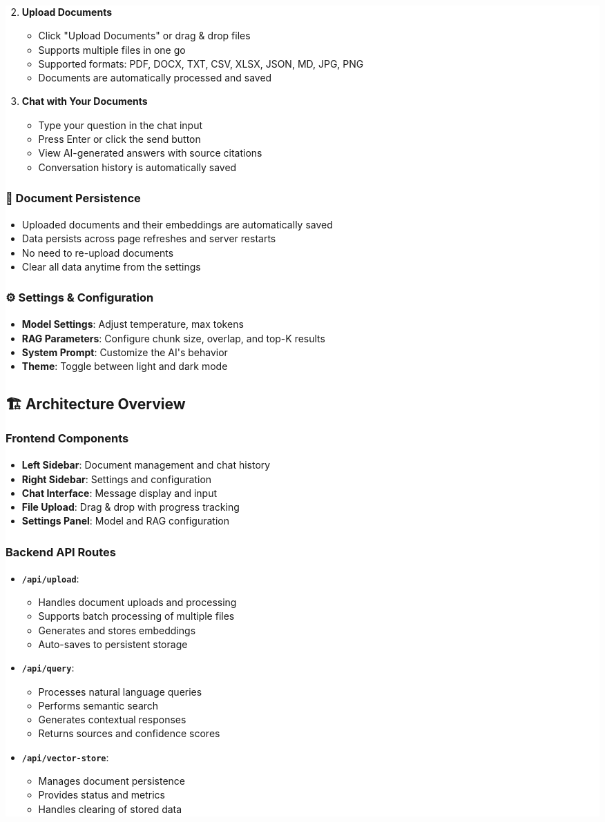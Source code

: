 2. **Upload Documents**
   - Click "Upload Documents" or drag & drop files
   - Supports multiple files in one go
   - Supported formats: PDF, DOCX, TXT, CSV, XLSX, JSON, MD, JPG, PNG
   - Documents are automatically processed and saved

3. **Chat with Your Documents**
   - Type your question in the chat input
   - Press Enter or click the send button
   - View AI-generated answers with source citations
   - Conversation history is automatically saved

### 🔄 Document Persistence
- Uploaded documents and their embeddings are automatically saved
- Data persists across page refreshes and server restarts
- No need to re-upload documents
- Clear all data anytime from the settings

### ⚙️ Settings & Configuration
- **Model Settings**: Adjust temperature, max tokens
- **RAG Parameters**: Configure chunk size, overlap, and top-K results
- **System Prompt**: Customize the AI's behavior
- **Theme**: Toggle between light and dark mode

## 🏗️ Architecture Overview

### Frontend Components
- **Left Sidebar**: Document management and chat history
- **Right Sidebar**: Settings and configuration
- **Chat Interface**: Message display and input
- **File Upload**: Drag & drop with progress tracking
- **Settings Panel**: Model and RAG configuration

### Backend API Routes
- **`/api/upload`**: 
  - Handles document uploads and processing
  - Supports batch processing of multiple files
  - Generates and stores embeddings
  - Auto-saves to persistent storage
  
- **`/api/query`**:
  - Processes natural language queries
  - Performs semantic search
  - Generates contextual responses
  - Returns sources and confidence scores
  
- **`/api/vector-store`**:
  - Manages document persistence
  - Provides status and metrics
  - Handles clearing of stored data

